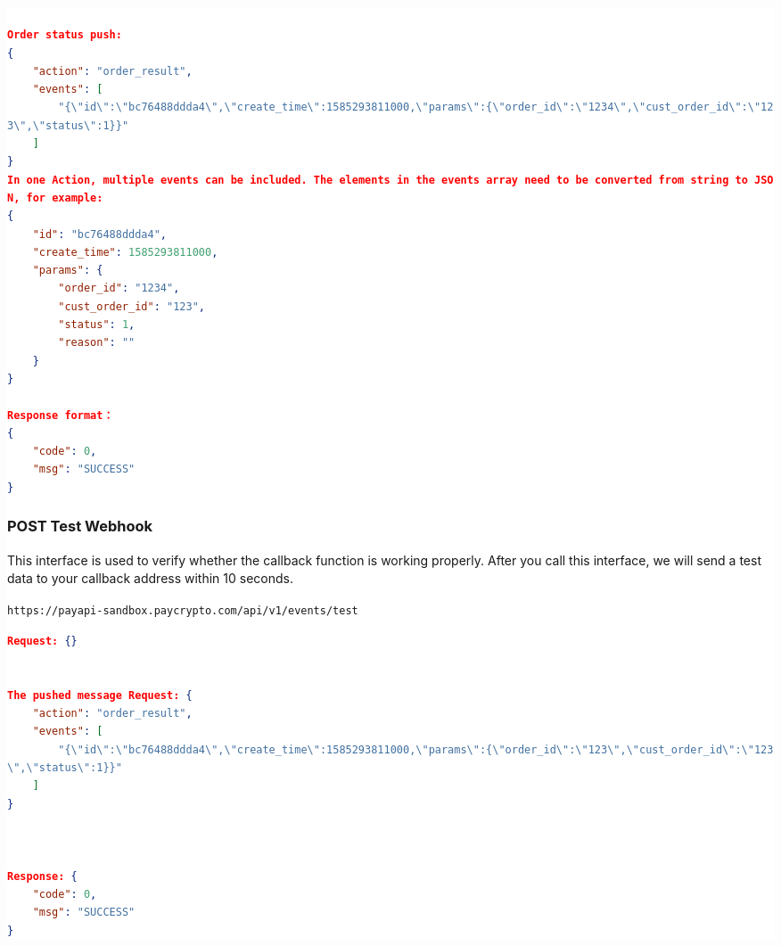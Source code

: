 

```json

Order status push:
{
    "action": "order_result",
    "events": [
        "{\"id\":\"bc76488ddda4\",\"create_time\":1585293811000,\"params\":{\"order_id\":\"1234\",\"cust_order_id\":\"123\",\"status\":1}}"
    ]
}
In one Action, multiple events can be included. The elements in the events array need to be converted from string to JSON, for example: 
{
    "id": "bc76488ddda4",
    "create_time": 1585293811000,
    "params": {
        "order_id": "1234",
        "cust_order_id": "123",
        "status": 1,
        "reason": ""
    }
}

Response format：
{
    "code": 0,
    "msg": "SUCCESS"
}


```


### POST Test Webhook

This interface is used to verify whether the callback function is working properly. After you call this interface, we will send a test data to your callback address within 10 seconds.

```
https://payapi-sandbox.paycrypto.com/api/v1/events/test
```


```json
Request: {}


The pushed message Request: {
    "action": "order_result",
    "events": [
        "{\"id\":\"bc76488ddda4\",\"create_time\":1585293811000,\"params\":{\"order_id\":\"123\",\"cust_order_id\":\"123\",\"status\":1}}"
    ]
}



Response: {
    "code": 0,
    "msg": "SUCCESS"
}

```
